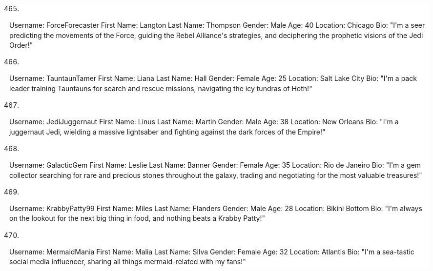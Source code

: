 465. 
Username: ForceForecaster
First Name: Langton
Last Name: Thompson
Gender: Male
Age: 40
Location: Chicago
Bio: "I'm a seer predicting the movements of the Force, guiding the Rebel Alliance's strategies, and deciphering the prophetic visions of the Jedi Order!"

466. 
Username: TauntaunTamer
First Name: Liana
Last Name: Hall
Gender: Female
Age: 25
Location: Salt Lake City
Bio: "I'm a pack leader training Tauntauns for search and rescue missions, navigating the icy tundras of Hoth!"

467. 
Username: JediJuggernaut
First Name: Linus
Last Name: Martin
Gender: Male
Age: 38
Location: New Orleans
Bio: "I'm a juggernaut Jedi, wielding a massive lightsaber and fighting against the dark forces of the Empire!"

468. 
Username: GalacticGem
First Name: Leslie
Last Name: Banner
Gender: Female
Age: 35
Location: Rio de Janeiro
Bio: "I'm a gem collector searching for rare and precious stones throughout the galaxy, trading and negotiating for the most valuable treasures!"

469. 
Username: KrabbyPatty99
First Name: Miles
Last Name: Flanders
Gender: Male
Age: 28
Location: Bikini Bottom
Bio: "I'm always on the lookout for the next big thing in food, and nothing beats a Krabby Patty!"

470. 
Username: MermaidMania
First Name: Malia
Last Name: Silva
Gender: Female
Age: 32
Location: Atlantis
Bio: "I'm a sea-tastic social media influencer, sharing all things mermaid-related with my fans!"
